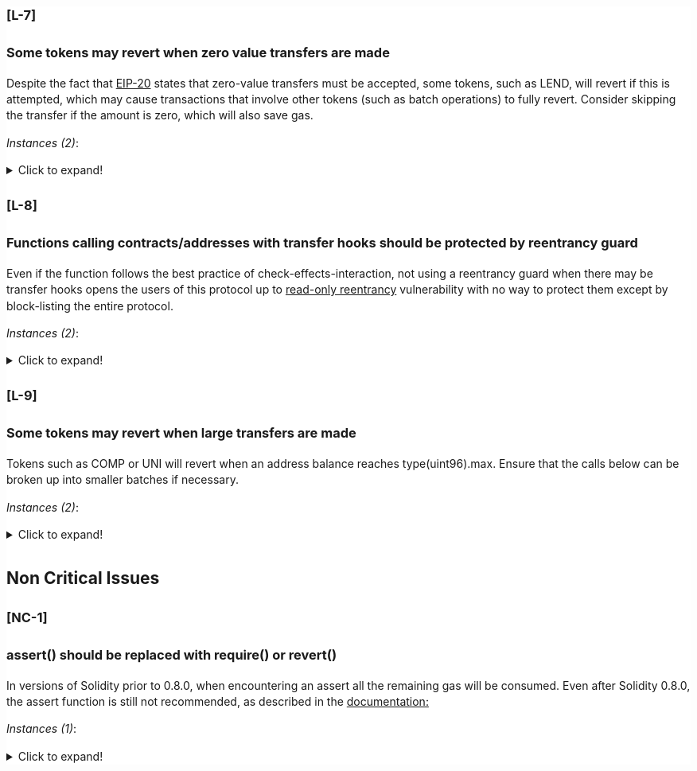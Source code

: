  ### <a name="L-7"></a>[L-7]
 ### Some tokens may revert when zero value transfers are made
Despite the fact that [EIP-20](https://github.com/ethereum/EIPs/blob/7500ac4fc1bbdfaf684e7ef851f798f6b667b2fe/EIPS/eip-20.md?plain=1#L116) states that zero-value transfers must be accepted, some tokens, such as LEND, will revert if this is attempted, which may cause transactions that involve other tokens (such as batch operations) to fully revert. Consider skipping the transfer if the amount is zero, which will also save gas.

*Instances (2)*:
 
 <details><summary>Click to expand!</summary></details> 
 


 ### <a name="L-8"></a>[L-8]
 ###  Functions calling contracts/addresses with transfer hooks should be protected by reentrancy guard  
Even if the function follows the best practice of check-effects-interaction, not using a reentrancy guard when there may be transfer hooks opens the users of this protocol up to [read-only reentrancy](https://chainsecurity.com/curve-lp-oracle-manipulation-post-mortem/) vulnerability with no way to protect them except by block-listing the entire protocol.

*Instances (2)*:
 
 <details><summary>Click to expand!</summary></details> 
 


 ### <a name="L-9"></a>[L-9]
 ### Some tokens may revert when large transfers are made
Tokens such as COMP or UNI will revert when an address balance reaches type(uint96).max. Ensure that the calls below can be broken up into smaller batches if necessary.  

*Instances (2)*:
 
 <details><summary>Click to expand!</summary></details> 
 


## Non Critical Issues


 ### <a name="NC-1"></a>[NC-1]
 ### assert() should be replaced with require() or revert()
In versions of Solidity prior to 0.8.0, when encountering an assert all the remaining gas will be consumed. Even after Solidity 0.8.0, the assert function is still not recommended, as described in the [documentation:](https://docs.soliditylang.org/en/v0.8.20/control-structures.html#panic-via-assert-and-error-via-require)

*Instances (1)*:
 
 <details><summary>Click to expand!</summary></details> 
 